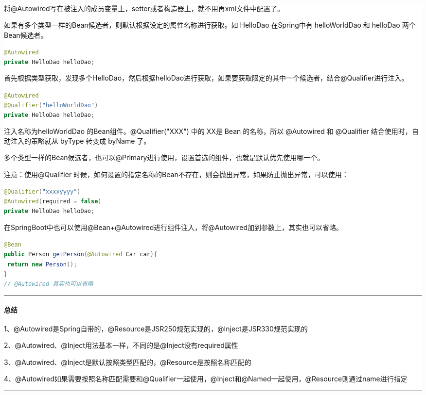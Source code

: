 将@Autowired写在被注入的成员变量上，setter或者构造器上，就不用再xml文件中配置了。

如果有多个类型一样的Bean候选者，则默认根据设定的属性名称进行获取。如 HelloDao 在Spring中有 helloWorldDao 和 helloDao 两个Bean候选者。

```java
@Autowired
private HelloDao helloDao;
```

首先根据类型获取，发现多个HelloDao，然后根据helloDao进行获取，如果要获取限定的其中一个候选者，结合@Qualifier进行注入。

```java
@Autowired
@Qualifier("helloWorldDao")
private HelloDao helloDao;
```

注入名称为helloWorldDao 的Bean组件。@Qualifier("XXX") 中的 XX是 Bean 的名称，所以 @Autowired 和 @Qualifier 结合使用时，自动注入的策略就从 byType 转变成 byName 了。

多个类型一样的Bean候选者，也可以@Primary进行使用，设置首选的组件，也就是默认优先使用哪一个。

注意：使用@Qualifier 时候，如何设置的指定名称的Bean不存在，则会抛出异常，如果防止抛出异常，可以使用：

```java
@Qualifier("xxxxyyyy")
@Autowired(required = false)
private HelloDao helloDao;
```

在SpringBoot中也可以使用@Bean+@Autowired进行组件注入，将@Autowired加到参数上，其实也可以省略。

```java
@Bean
public Person getPerson(@Autowired Car car){
 return new Person();
}
// @Autowired 其实也可以省略
```

------

#### 总结

1、@Autowired是Spring自带的，@Resource是JSR250规范实现的，@Inject是JSR330规范实现的

2、@Autowired、@Inject用法基本一样，不同的是@Inject没有required属性

3、@Autowired、@Inject是默认按照类型匹配的，@Resource是按照名称匹配的

4、@Autowired如果需要按照名称匹配需要和@Qualifier一起使用，@Inject和@Named一起使用，@Resource则通过name进行指定

------














